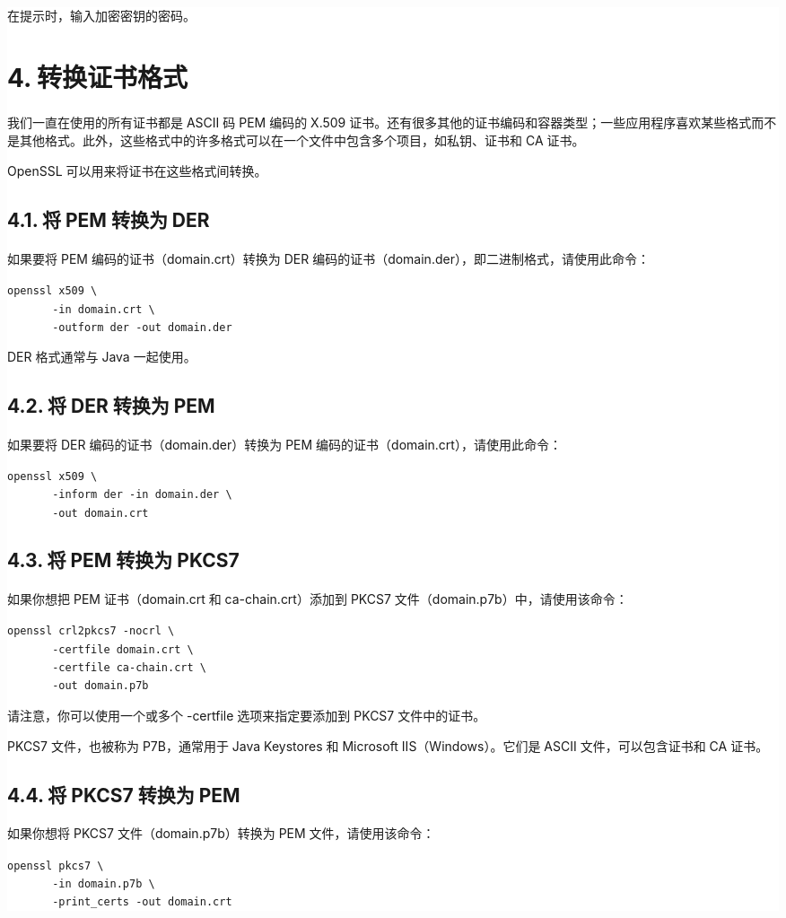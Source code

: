 在提示时，输入加密密钥的密码。

# 4. 转换证书格式

我们一直在使用的所有证书都是 ASCII 码 PEM 编码的 X.509 证书。还有很多其他的证书编码和容器类型；一些应用程序喜欢某些格式而不是其他格式。此外，这些格式中的许多格式可以在一个文件中包含多个项目，如私钥、证书和 CA 证书。

OpenSSL 可以用来将证书在这些格式间转换。

## 4.1. 将 PEM 转换为 DER

如果要将 PEM 编码的证书（domain.crt）转换为 DER 编码的证书（domain.der），即二进制格式，请使用此命令：

```
openssl x509 \
       -in domain.crt \
       -outform der -out domain.der
```

DER 格式通常与 Java 一起使用。

## 4.2. 将 DER 转换为 PEM

如果要将 DER 编码的证书（domain.der）转换为 PEM 编码的证书（domain.crt），请使用此命令：

```
openssl x509 \
       -inform der -in domain.der \
       -out domain.crt
```

## 4.3. 将 PEM 转换为 PKCS7

如果你想把 PEM 证书（domain.crt 和 ca-chain.crt）添加到 PKCS7 文件（domain.p7b）中，请使用该命令：

```
openssl crl2pkcs7 -nocrl \
       -certfile domain.crt \
       -certfile ca-chain.crt \
       -out domain.p7b
```

请注意，你可以使用一个或多个 -certfile 选项来指定要添加到 PKCS7 文件中的证书。

PKCS7 文件，也被称为 P7B，通常用于 Java Keystores 和 Microsoft IIS（Windows）。它们是 ASCII 文件，可以包含证书和 CA 证书。

## 4.4. 将 PKCS7 转换为 PEM

如果你想将 PKCS7 文件（domain.p7b）转换为 PEM 文件，请使用该命令：

```
openssl pkcs7 \
       -in domain.p7b \
       -print_certs -out domain.crt
```
